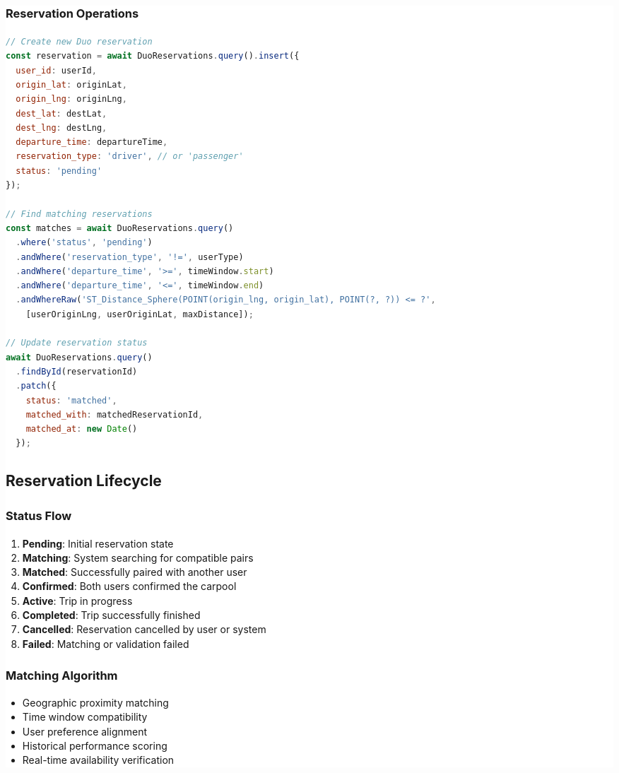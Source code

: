### Reservation Operations
```javascript
// Create new Duo reservation
const reservation = await DuoReservations.query().insert({
  user_id: userId,
  origin_lat: originLat,
  origin_lng: originLng,
  dest_lat: destLat,
  dest_lng: destLng,
  departure_time: departureTime,
  reservation_type: 'driver', // or 'passenger'
  status: 'pending'
});

// Find matching reservations
const matches = await DuoReservations.query()
  .where('status', 'pending')
  .andWhere('reservation_type', '!=', userType)
  .andWhere('departure_time', '>=', timeWindow.start)
  .andWhere('departure_time', '<=', timeWindow.end)
  .andWhereRaw('ST_Distance_Sphere(POINT(origin_lng, origin_lat), POINT(?, ?)) <= ?', 
    [userOriginLng, userOriginLat, maxDistance]);

// Update reservation status
await DuoReservations.query()
  .findById(reservationId)
  .patch({
    status: 'matched',
    matched_with: matchedReservationId,
    matched_at: new Date()
  });
```

## Reservation Lifecycle
### Status Flow
1. **Pending**: Initial reservation state
2. **Matching**: System searching for compatible pairs
3. **Matched**: Successfully paired with another user
4. **Confirmed**: Both users confirmed the carpool
5. **Active**: Trip in progress
6. **Completed**: Trip successfully finished
7. **Cancelled**: Reservation cancelled by user or system
8. **Failed**: Matching or validation failed

### Matching Algorithm
- Geographic proximity matching
- Time window compatibility
- User preference alignment
- Historical performance scoring
- Real-time availability verification
